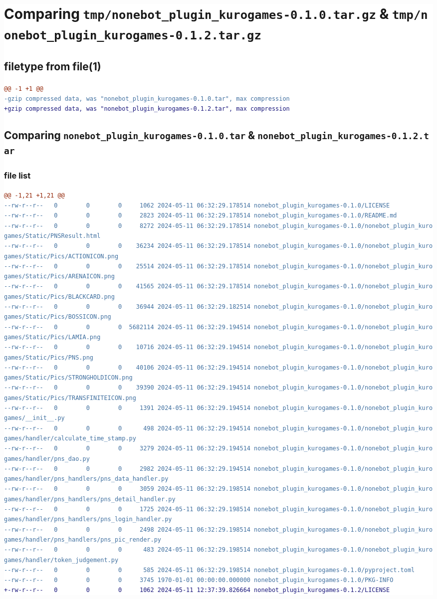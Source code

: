 # Comparing `tmp/nonebot_plugin_kurogames-0.1.0.tar.gz` & `tmp/nonebot_plugin_kurogames-0.1.2.tar.gz`

## filetype from file(1)

```diff
@@ -1 +1 @@
-gzip compressed data, was "nonebot_plugin_kurogames-0.1.0.tar", max compression
+gzip compressed data, was "nonebot_plugin_kurogames-0.1.2.tar", max compression
```

## Comparing `nonebot_plugin_kurogames-0.1.0.tar` & `nonebot_plugin_kurogames-0.1.2.tar`

### file list

```diff
@@ -1,21 +1,21 @@
--rw-r--r--   0        0        0     1062 2024-05-11 06:32:29.178514 nonebot_plugin_kurogames-0.1.0/LICENSE
--rw-r--r--   0        0        0     2823 2024-05-11 06:32:29.178514 nonebot_plugin_kurogames-0.1.0/README.md
--rw-r--r--   0        0        0     8272 2024-05-11 06:32:29.178514 nonebot_plugin_kurogames-0.1.0/nonebot_plugin_kurogames/Static/PNSResult.html
--rw-r--r--   0        0        0    36234 2024-05-11 06:32:29.178514 nonebot_plugin_kurogames-0.1.0/nonebot_plugin_kurogames/Static/Pics/ACTIONICON.png
--rw-r--r--   0        0        0    25514 2024-05-11 06:32:29.178514 nonebot_plugin_kurogames-0.1.0/nonebot_plugin_kurogames/Static/Pics/ARENAICON.png
--rw-r--r--   0        0        0    41565 2024-05-11 06:32:29.178514 nonebot_plugin_kurogames-0.1.0/nonebot_plugin_kurogames/Static/Pics/BLACKCARD.png
--rw-r--r--   0        0        0    36944 2024-05-11 06:32:29.182514 nonebot_plugin_kurogames-0.1.0/nonebot_plugin_kurogames/Static/Pics/BOSSICON.png
--rw-r--r--   0        0        0  5682114 2024-05-11 06:32:29.194514 nonebot_plugin_kurogames-0.1.0/nonebot_plugin_kurogames/Static/Pics/LAMIA.png
--rw-r--r--   0        0        0    10716 2024-05-11 06:32:29.194514 nonebot_plugin_kurogames-0.1.0/nonebot_plugin_kurogames/Static/Pics/PNS.png
--rw-r--r--   0        0        0    40106 2024-05-11 06:32:29.194514 nonebot_plugin_kurogames-0.1.0/nonebot_plugin_kurogames/Static/Pics/STRONGHOLDICON.png
--rw-r--r--   0        0        0    39390 2024-05-11 06:32:29.194514 nonebot_plugin_kurogames-0.1.0/nonebot_plugin_kurogames/Static/Pics/TRANSFINITEICON.png
--rw-r--r--   0        0        0     1391 2024-05-11 06:32:29.194514 nonebot_plugin_kurogames-0.1.0/nonebot_plugin_kurogames/__init__.py
--rw-r--r--   0        0        0      498 2024-05-11 06:32:29.194514 nonebot_plugin_kurogames-0.1.0/nonebot_plugin_kurogames/handler/calculate_time_stamp.py
--rw-r--r--   0        0        0     3279 2024-05-11 06:32:29.194514 nonebot_plugin_kurogames-0.1.0/nonebot_plugin_kurogames/handler/pns_dao.py
--rw-r--r--   0        0        0     2982 2024-05-11 06:32:29.194514 nonebot_plugin_kurogames-0.1.0/nonebot_plugin_kurogames/handler/pns_handlers/pns_data_handler.py
--rw-r--r--   0        0        0     3059 2024-05-11 06:32:29.198514 nonebot_plugin_kurogames-0.1.0/nonebot_plugin_kurogames/handler/pns_handlers/pns_detail_handler.py
--rw-r--r--   0        0        0     1725 2024-05-11 06:32:29.198514 nonebot_plugin_kurogames-0.1.0/nonebot_plugin_kurogames/handler/pns_handlers/pns_login_handler.py
--rw-r--r--   0        0        0     2498 2024-05-11 06:32:29.198514 nonebot_plugin_kurogames-0.1.0/nonebot_plugin_kurogames/handler/pns_handlers/pns_pic_render.py
--rw-r--r--   0        0        0      483 2024-05-11 06:32:29.198514 nonebot_plugin_kurogames-0.1.0/nonebot_plugin_kurogames/handler/token_judgement.py
--rw-r--r--   0        0        0      585 2024-05-11 06:32:29.198514 nonebot_plugin_kurogames-0.1.0/pyproject.toml
--rw-r--r--   0        0        0     3745 1970-01-01 00:00:00.000000 nonebot_plugin_kurogames-0.1.0/PKG-INFO
+-rw-r--r--   0        0        0     1062 2024-05-11 12:37:39.826664 nonebot_plugin_kurogames-0.1.2/LICENSE
```
